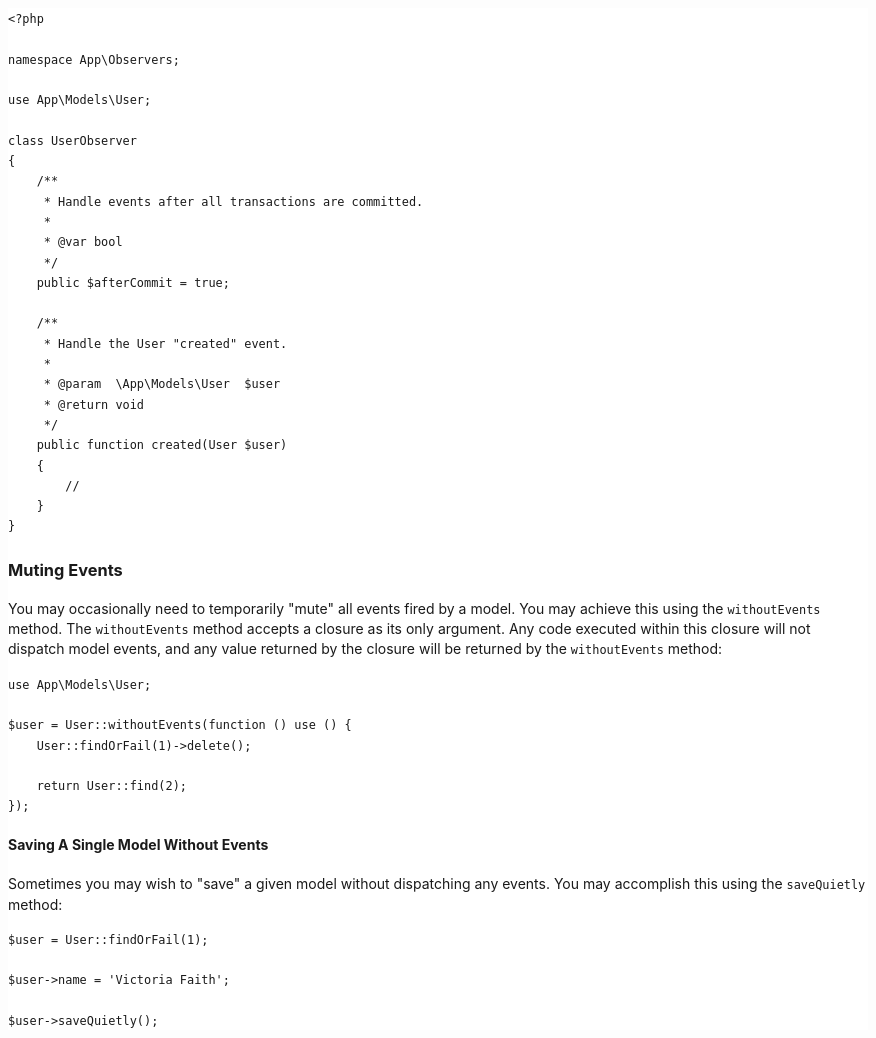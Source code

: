     <?php

    namespace App\Observers;

    use App\Models\User;

    class UserObserver
    {
        /**
         * Handle events after all transactions are committed.
         *
         * @var bool
         */
        public $afterCommit = true;

        /**
         * Handle the User "created" event.
         *
         * @param  \App\Models\User  $user
         * @return void
         */
        public function created(User $user)
        {
            //
        }
    }

<a name="muting-events"></a>
### Muting Events

You may occasionally need to temporarily "mute" all events fired by a model. You may achieve this using the `withoutEvents` method. The `withoutEvents` method accepts a closure as its only argument. Any code executed within this closure will not dispatch model events, and any value returned by the closure will be returned by the `withoutEvents` method:

    use App\Models\User;

    $user = User::withoutEvents(function () use () {
        User::findOrFail(1)->delete();

        return User::find(2);
    });

<a name="saving-a-single-model-without-events"></a>
#### Saving A Single Model Without Events

Sometimes you may wish to "save" a given model without dispatching any events. You may accomplish this using the `saveQuietly` method:

    $user = User::findOrFail(1);

    $user->name = 'Victoria Faith';

    $user->saveQuietly();
